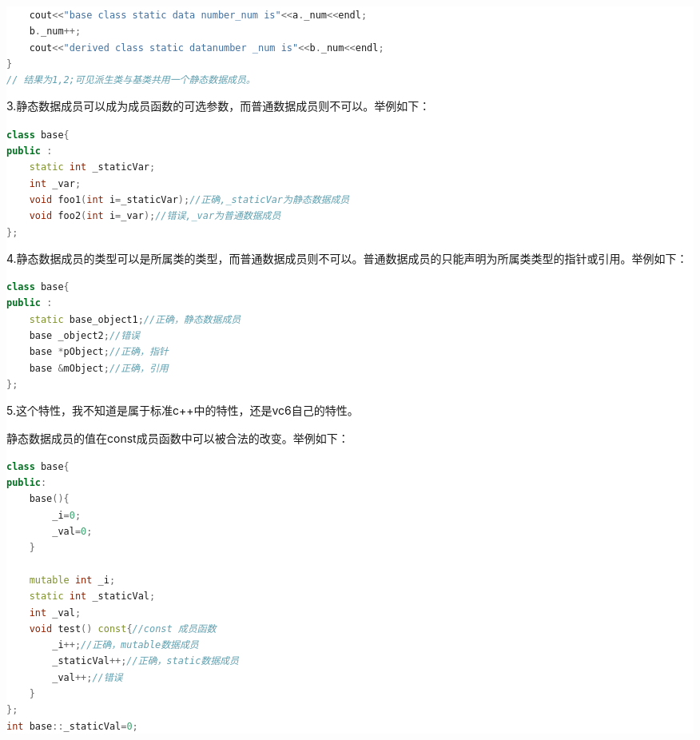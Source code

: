 ```C++
    cout<<"base class static data number_num is"<<a._num<<endl; 
    b._num++; 
    cout<<"derived class static datanumber _num is"<<b._num<<endl; 
} 
// 结果为1,2;可见派生类与基类共用一个静态数据成员。
```

3.静态数据成员可以成为成员函数的可选参数，而普通数据成员则不可以。举例如下：

```C++
class base{ 
public : 
    static int _staticVar; 
    int _var; 
    void foo1(int i=_staticVar);//正确,_staticVar为静态数据成员 
    void foo2(int i=_var);//错误,_var为普通数据成员 
};
```

4.静态数据成员的类型可以是所属类的类型，而普通数据成员则不可以。普通数据成员的只能声明为所属类类型的指针或引用。举例如下：

```C++
class base{ 
public : 
    static base_object1;//正确，静态数据成员 
    base _object2;//错误 
    base *pObject;//正确，指针 
    base &mObject;//正确，引用 
};
```

5.这个特性，我不知道是属于标准c++中的特性，还是vc6自己的特性。

静态数据成员的值在const成员函数中可以被合法的改变。举例如下：

```C++
class base{ 
public: 
    base(){
        _i=0;
        _val=0;
    } 
 
    mutable int _i; 
    static int _staticVal; 
    int _val; 
    void test() const{//const 成员函数 
        _i++;//正确，mutable数据成员 
        _staticVal++;//正确，static数据成员 
        _val++;//错误 
    } 
}; 
int base::_staticVal=0;
```

